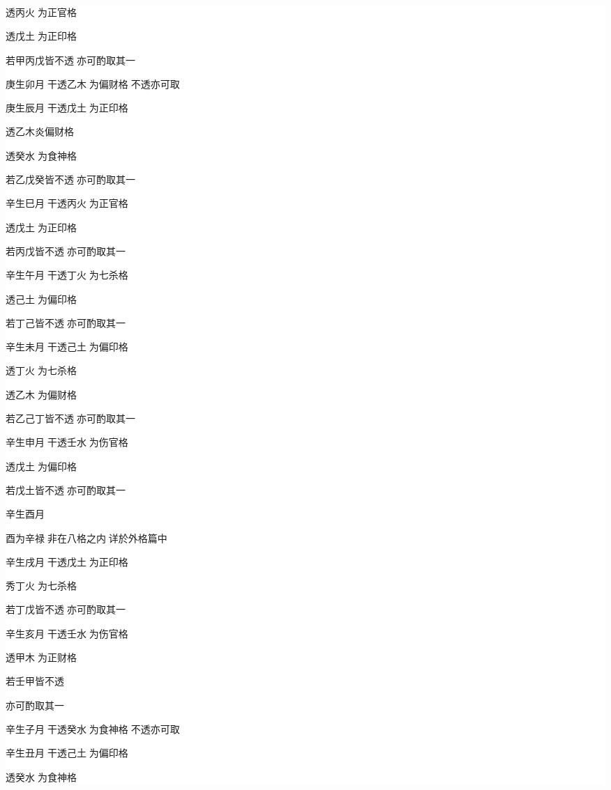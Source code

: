透丙火 为正官格

透戊土 为正印格

若甲丙戊皆不透 亦可酌取其一

庚生卯月 干透乙木 为偏财格 不透亦可取

庚生辰月 干透戊土 为正印格

透乙木炎偏财格

透癸水 为食神格

若乙戊癸皆不透 亦可酌取其一

辛生巳月 干透丙火 为正官格

透戊土 为正印格

若丙戊皆不透 亦可酌取其一

辛生午月 干透丁火 为七杀格

透己土 为偏印格

若丁己皆不透 亦可酌取其一

辛生未月 干透己土 为偏印格

透丁火 为七杀格

透乙木 为偏财格

若乙己丁皆不透 亦可酌取其一

辛生申月 干透壬水 为伤官格

透戊土 为偏印格

若戊土皆不透 亦可酌取其一

辛生酉月

酉为辛禄 非在八格之内 详於外格篇中

辛生戌月 干透戊土 为正印格

秀丁火 为七杀格

若丁戊皆不透 亦可酌取其一

辛生亥月 干透壬水 为伤官格

透甲木 为正财格

若壬甲皆不透

亦可酌取其一

辛生子月 干透癸水 为食神格 不透亦可取

辛生丑月 干透己土 为偏印格

透癸水 为食神格
